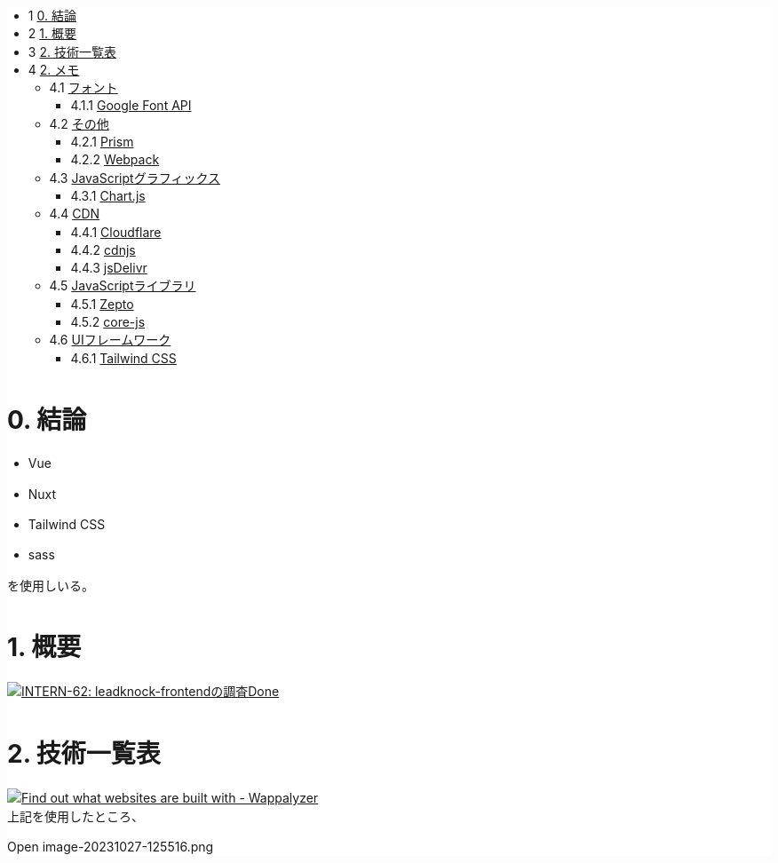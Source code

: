 *   1 [0\. 結論](#0.-結論)
*   2 [1\. 概要](#1.-概要)
*   3 [2\. 技術一覧表](#2.-技術一覧表)
*   4 [2\. メモ](#2.-メモ)
    *   4.1 [フォント](#フォント)
        *   4.1.1 [Google Font API](#Google-Font-API[inlineCard])
    *   4.2 [その他](#その他)
        *   4.2.1 [Prism](#Prism[inlineCard])
        *   4.2.2 [Webpack](#Webpack[inlineCard])
    *   4.3 [JavaScriptグラフィックス](#JavaScriptグラフィックス)
        *   4.3.1 [Chart.js](#Chart.js[inlineCard])
    *   4.4 [CDN](#CDN)
        *   4.4.1 [Cloudflare](#Cloudflare[inlineCard])
        *   4.4.2 [cdnjs](#cdnjs[inlineCard])
        *   4.4.3 [jsDelivr](#jsDelivr[inlineCard])
    *   4.5 [JavaScriptライブラリ](#JavaScriptライブラリ)
        *   4.5.1 [Zepto](#Zepto[inlineCard])
        *   4.5.2 [core-js](#core-js[inlineCard])
    *   4.6 [UIフレームワーク](#UIフレームワーク)
        *   4.6.1 [Tailwind CSS](#Tailwind-CSS[inlineCard])

# 0\. 結論

*   Vue
    
*   Nuxt
    
*   Tailwind CSS
    
*   sass
    

を使用しいる。

# 1\. 概要

[![](https://pantarhei-hub.atlassian.net/rest/api/2/universal_avatar/view/type/issuetype/avatar/10318)INTERN-62: leadknock-frontendの調査Done](https://remotesalesproject.atlassian.net/browse/INTERN-62)

# 2\. 技術一覧表

[![](https://www.wappalyzer.com/apple-touch-icon.png)Find out what websites are built with - Wappalyzer](https://www.wappalyzer.com/)  
上記を使用したところ、

Open image-20231027-125516.png
